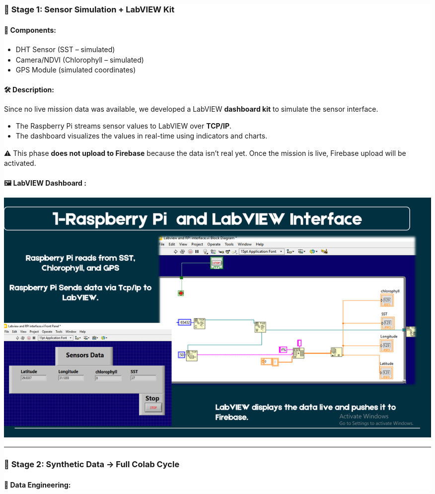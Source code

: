 
### 🔷 **Stage 1: Sensor Simulation + LabVIEW Kit**

#### 🧩 Components:

* DHT Sensor (SST – simulated)
* Camera/NDVI (Chlorophyll – simulated)
* GPS Module (simulated coordinates)

#### 🛠 Description:

Since no live mission data was available, we developed a LabVIEW **dashboard kit** to simulate the sensor interface.

* The Raspberry Pi streams sensor values to LabVIEW over **TCP/IP**.
* The dashboard visualizes the values in real-time using indicators and charts.

⚠️ This phase **does not upload to Firebase** because the data isn’t real yet. Once the mission is live, Firebase upload will be activated.

#### 🖼 LabVIEW Dashboard :

![](https://github.com/Mohamed-Khalil001/Onboard-Image-Processing-Satellite-Using-AI-For-Environmental-Sustainability/blob/e789147c8febb4229b4af19059b2307d246d164c/PICS%20%26%20Simulations/1-Raspberry%20Pi%20%20and%20LabVIEW%20Interface.png)

---

### 🔷 **Stage 2: Synthetic Data → Full Colab Cycle**

#### 🧩 Data Engineering:
